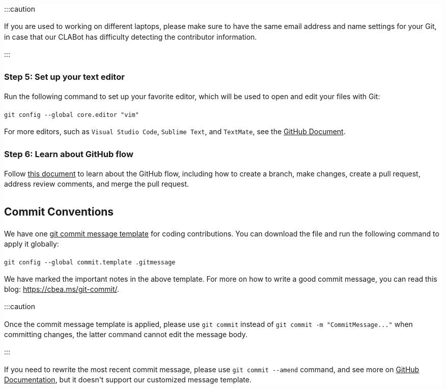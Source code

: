 :::caution

If you are used to working on different laptops, please make sure to
have the same email address and name settings for your Git, in case
that our CLABot has difficulty detecting the contributor information.

:::

### Step 5: Set up your text editor

Run the following command to set up your favorite editor, which will
be used to open and edit your files with Git:

```
git config --global core.editor "vim"
```

For more editors, such as `Visual Studio Code`, `Sublime Text`, and
`TextMate`, see the [GitHub
Document](https://docs.github.com/en/get-started/getting-started-with-git/associating-text-editors-with-git?platform=mac).

### Step 6: Learn about GitHub flow

Follow [this
document](https://docs.github.com/en/get-started/quickstart/github-flow)
to learn about the GitHub flow, including how to create a branch, make
changes, create a pull request, address review comments, and merge the
pull request.

## Commit Conventions

We have one [git commit message
template](https://raw.githubusercontent.com/cloudberrydb/cloudberrydb/main/.gitmessage)
for coding contributions. You can download the file and run the
following command to apply it globally:

```
git config --global commit.template .gitmessage
```

We have marked the important notes in the above template. For more on
how to write a good commit message, you can read this blog:
https://cbea.ms/git-commit/.

:::caution

Once the commit message template is applied, please use `git commit`
instead of `git commit -m "CommitMessage..."` when committing changes,
the latter command cannot edit the message body.

:::

If you need to rewrite the most recent commit message, please use `git
commit --amend` command, and see more on [GitHub
Documentation](https://docs.github.com/en/pull-requests/committing-changes-to-your-project/creating-and-editing-commits/changing-a-commit-message),
but it doesn't support our customized message template.
